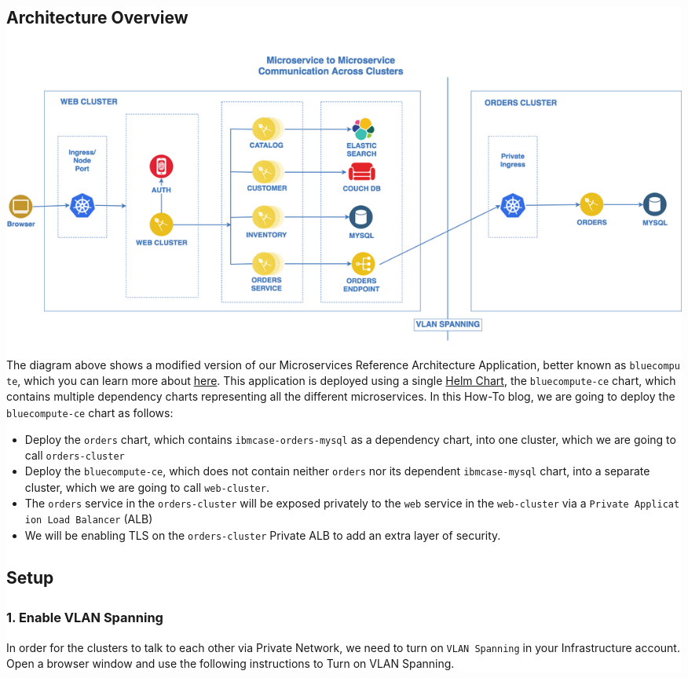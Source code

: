 ## Architecture Overview
![Architecture](imgs/cluster_to_cluster.png?raw=true)

The diagram above shows a modified version of our Microservices Reference Architecture Application, better known as `bluecompute`, which you can learn more about [here](https://github.com/ibm-cloud-architecture/refarch-cloudnative-kubernetes#introduction). This application is deployed using a single [Helm Chart](https://docs.helm.sh/developing_charts/#charts), the `bluecompute-ce` chart, which contains multiple dependency charts representing all the different microservices. In this How-To blog, we are going to deploy the `bluecompute-ce` chart as follows:
- Deploy the `orders` chart, which contains `ibmcase-orders-mysql` as a dependency chart, into one cluster, which we are going to call `orders-cluster`
- Deploy the `bluecompute-ce`, which does not contain neither `orders` nor its dependent `ibmcase-mysql` chart, into a separate cluster, which we are going to call `web-cluster`.
- The `orders` service in the `orders-cluster` will be exposed privately to the `web` service in the `web-cluster` via a `Private Application Load Balancer` (ALB) 
- We will be enabling TLS on the `orders-cluster` Private ALB to add an extra layer of security.


## Setup
### 1. Enable VLAN Spanning
In order for the clusters to talk to each other via Private Network, we need to turn on `VLAN Spanning` in your Infrastructure account. Open a browser window and use the following instructions to Turn on VLAN Spanning.